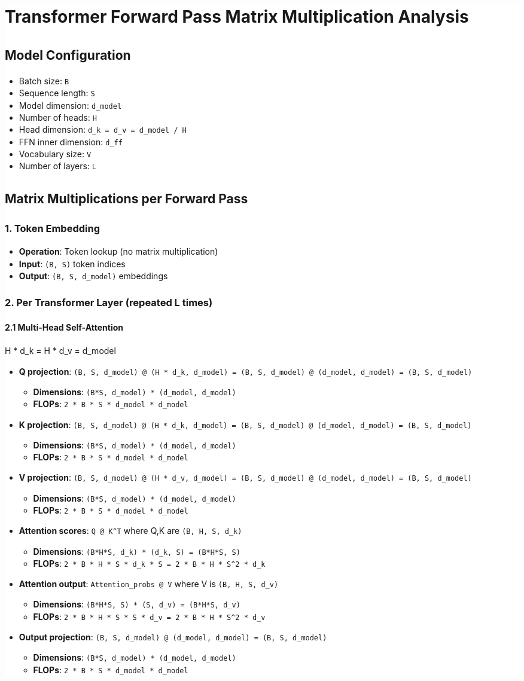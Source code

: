 # Transformer Forward Pass Matrix Multiplication Analysis

## Model Configuration
- Batch size: `B`
- Sequence length: `S` 
- Model dimension: `d_model`
- Number of heads: `H`
- Head dimension: `d_k = d_v = d_model / H`
- FFN inner dimension: `d_ff`
- Vocabulary size: `V`
- Number of layers: `L`

## Matrix Multiplications per Forward Pass

### 1. Token Embedding
- **Operation**: Token lookup (no matrix multiplication)
- **Input**: `(B, S)` token indices
- **Output**: `(B, S, d_model)` embeddings

### 2. Per Transformer Layer (repeated L times)

#### 2.1 Multi-Head Self-Attention
H * d_k = H * d_v = d_model
- **Q projection**: `(B, S, d_model) @ (H * d_k, d_model) = (B, S, d_model) @ (d_model, d_model) = (B, S, d_model)`
  - **Dimensions**: `(B*S, d_model) * (d_model, d_model)`
  - **FLOPs**: `2 * B * S * d_model * d_model`

- **K projection**: `(B, S, d_model) @ (H * d_k, d_model) = (B, S, d_model) @ (d_model, d_model) = (B, S, d_model)`
  - **Dimensions**: `(B*S, d_model) * (d_model, d_model)`
  - **FLOPs**: `2 * B * S * d_model * d_model`

- **V projection**: `(B, S, d_model) @ (H * d_v, d_model) = (B, S, d_model) @ (d_model, d_model) = (B, S, d_model)`
  - **Dimensions**: `(B*S, d_model) * (d_model, d_model)`
  - **FLOPs**: `2 * B * S * d_model * d_model`

- **Attention scores**: `Q @ K^T` where Q,K are `(B, H, S, d_k)`
  - **Dimensions**: `(B*H*S, d_k) * (d_k, S) = (B*H*S, S)`
  - **FLOPs**: `2 * B * H * S * d_k * S = 2 * B * H * S^2 * d_k`

- **Attention output**: `Attention_probs @ V` where V is `(B, H, S, d_v)`
  - **Dimensions**: `(B*H*S, S) * (S, d_v) = (B*H*S, d_v)`
  - **FLOPs**: `2 * B * H * S * S * d_v = 2 * B * H * S^2 * d_v`

- **Output projection**: `(B, S, d_model) @ (d_model, d_model) = (B, S, d_model)`
  - **Dimensions**: `(B*S, d_model) * (d_model, d_model)`
  - **FLOPs**: `2 * B * S * d_model * d_model`
